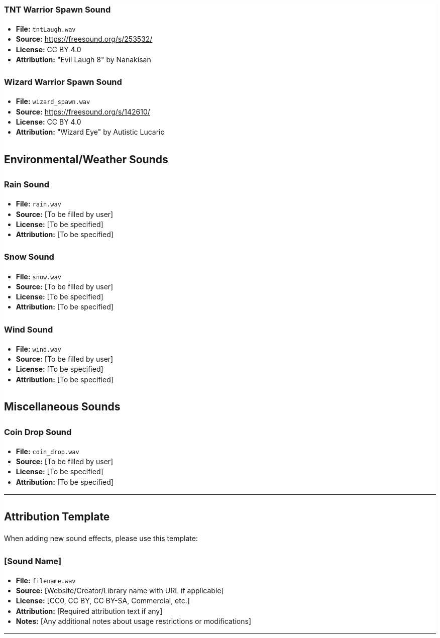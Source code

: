 ### TNT Warrior Spawn Sound
- **File:** `tntLaugh.wav`
- **Source:** https://freesound.org/s/253532/
- **License:** CC BY 4.0
- **Attribution:** "Evil Laugh 8" by Nanakisan

### Wizard Warrior Spawn Sound
- **File:** `wizard_spawn.wav`
- **Source:** https://freesound.org/s/142610/
- **License:** CC BY 4.0
- **Attribution:** "Wizard Eye" by Autistic Lucario

## Environmental/Weather Sounds

### Rain Sound
- **File:** `rain.wav`
- **Source:** [To be filled by user]
- **License:** [To be specified]
- **Attribution:** [To be specified]

### Snow Sound
- **File:** `snow.wav`
- **Source:** [To be filled by user]
- **License:** [To be specified]
- **Attribution:** [To be specified]

### Wind Sound
- **File:** `wind.wav`
- **Source:** [To be filled by user]
- **License:** [To be specified]
- **Attribution:** [To be specified]

## Miscellaneous Sounds

### Coin Drop Sound
- **File:** `coin_drop.wav`
- **Source:** [To be filled by user]
- **License:** [To be specified]
- **Attribution:** [To be specified]

---

## Attribution Template

When adding new sound effects, please use this template:

### [Sound Name]
- **File:** `filename.wav`
- **Source:** [Website/Creator/Library name with URL if applicable]
- **License:** [CC0, CC BY, CC BY-SA, Commercial, etc.]
- **Attribution:** [Required attribution text if any]
- **Notes:** [Any additional notes about usage restrictions or modifications]

---